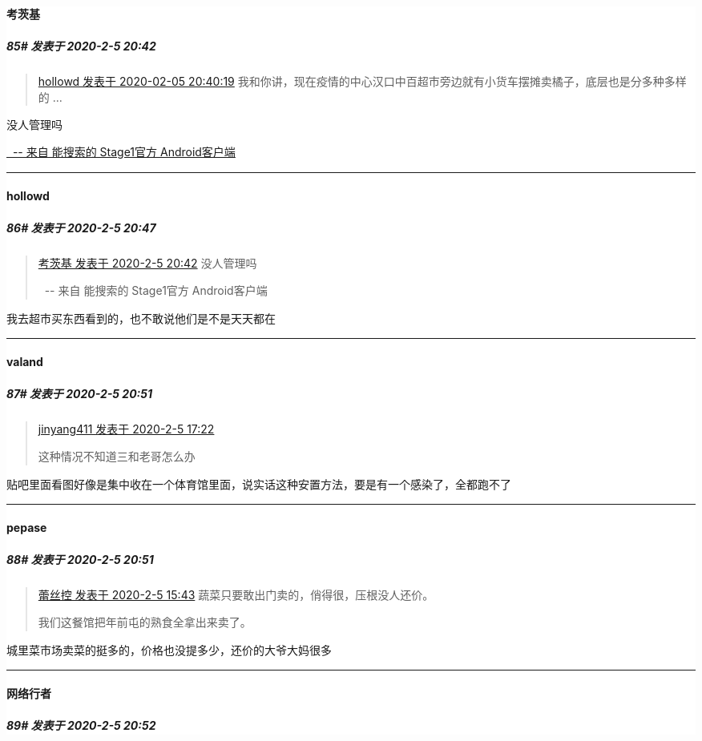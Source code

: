 ####  考茨基  
##### 85#       发表于 2020-2-5 20:42


<blockquote><a href="httphttps://bbs.saraba1st.com/2b/forum.php?mod=redirect&amp;goto=findpost&amp;pid=46335938&amp;ptid=1912339" target="_blank">hollowd 发表于 2020-02-05 20:40:19</a>
我和你讲，现在疫情的中心汉口中百超市旁边就有小货车摆摊卖橘子，底层也是分多种多样的 ...</blockquote>没人管理吗

[  -- 来自 能搜索的 Stage1官方 Android客户端](https://www.coolapk.com/apk/140634)


-----

####  hollowd  
##### 86#       发表于 2020-2-5 20:47


<blockquote><a href="httphttps://bbs.saraba1st.com/2b/forum.php?mod=redirect&amp;goto=findpost&amp;pid=46335955&amp;ptid=1912339" target="_blank">考茨基 发表于 2020-2-5 20:42</a>
没人管理吗

  -- 来自 能搜索的 Stage1官方 Android客户端</blockquote>
我去超市买东西看到的，也不敢说他们是不是天天都在


-----

####  valand  
##### 87#       发表于 2020-2-5 20:51


<blockquote><a href="httphttps://bbs.saraba1st.com/2b/forum.php?mod=redirect&amp;goto=findpost&amp;pid=46334226&amp;ptid=1912339" target="_blank">jinyang411 发表于 2020-2-5 17:22</a>

这种情况不知道三和老哥怎么办</blockquote>
贴吧里面看图好像是集中收在一个体育馆里面，说实话这种安置方法，要是有一个感染了，全都跑不了


-----

####  pepase  
##### 88#       发表于 2020-2-5 20:51


<blockquote><a href="httphttps://bbs.saraba1st.com/2b/forum.php?mod=redirect&amp;goto=findpost&amp;pid=46333432&amp;ptid=1912339" target="_blank">蕾丝控 发表于 2020-2-5 15:43</a>
蔬菜只要敢出门卖的，俏得很，压根没人还价。

我们这餐馆把年前屯的熟食全拿出来卖了。</blockquote>
城里菜市场卖菜的挺多的，价格也没提多少，还价的大爷大妈很多


-----

####  网络行者  
##### 89#       发表于 2020-2-5 20:52

